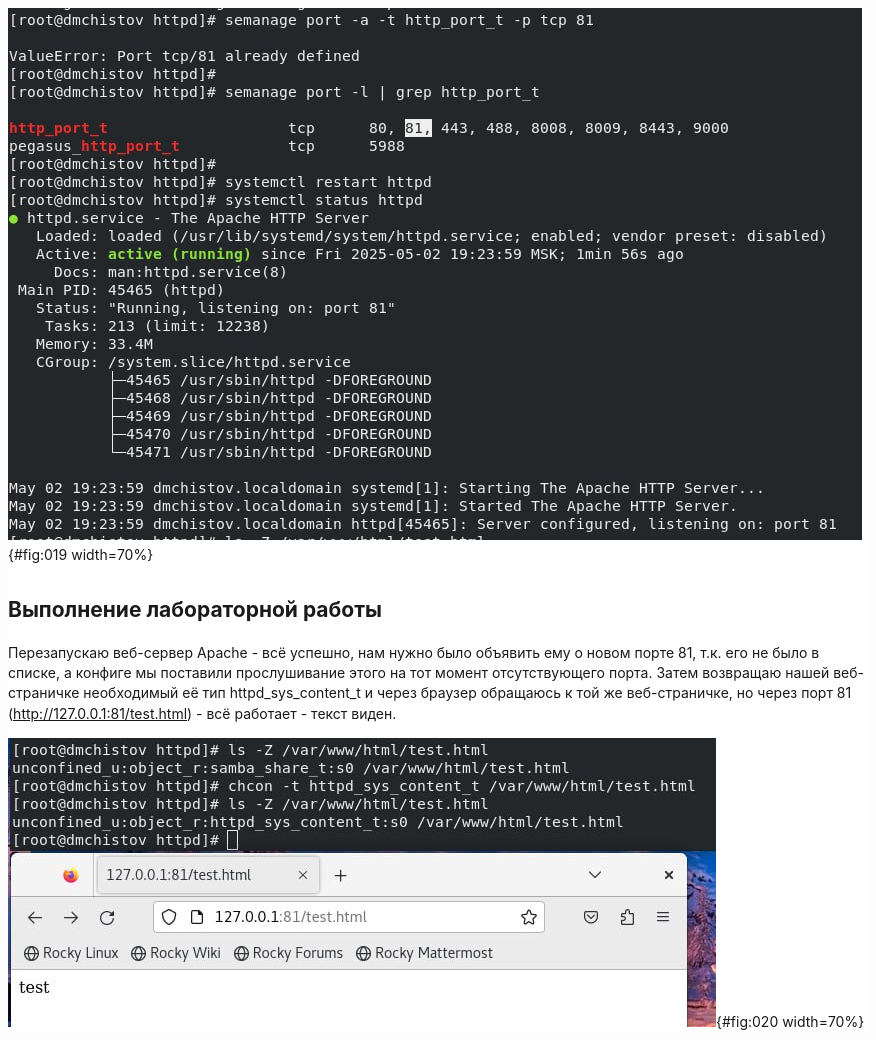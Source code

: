 ![Новый порт - 81](image/IMG_019.jpg){#fig:019 width=70%}

## Выполнение лабораторной работы

Перезапускаю веб-сервер Apache - всё успешно, нам нужно было объявить ему о новом порте 81, т.к. его не было в списке, а конфиге мы поставили прослушивание этого на тот момент отсутствующего порта. Затем возвращаю нашей веб-страничке необходимый её тип httpd_sys_content_t и через браузер обращаюсь к той же веб-страничке, но через порт 81 (http://127.0.0.1:81/test.html) - всё работает - текст виден.

![Сайт открывается на порте 81](image/IMG_020.jpg){#fig:020 width=70%}
